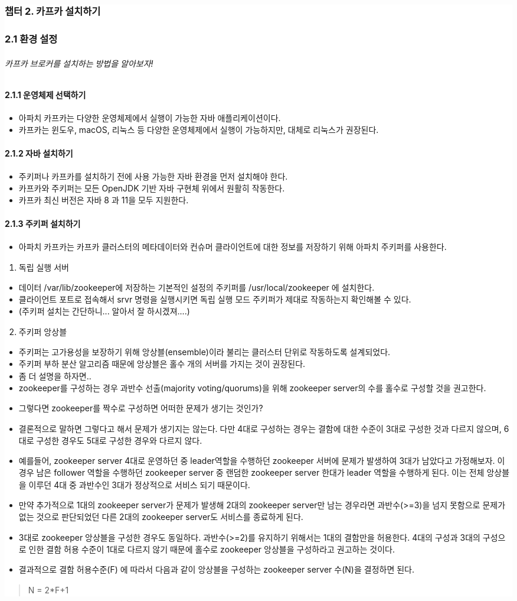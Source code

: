 ### 챕터 2. 카프카 설치하기

### 2.1 환경 설정
###### 카프카 브로커를 설치하는 방법을 알아보자!

#### 2.1.1 운영체제 선택하기

- 아파치 카프카는 다양한 운영체제에서 실행이 가능한 자바 애플리케이션이다.
- 카프카는 윈도우, macOS, 리눅스 등 다양한 운영체제에서 실행이 가능하지만, 대체로 리눅스가 권장된다.

#### 2.1.2 자바 설치하기

- 주키퍼나 카프카를 설치하기 전에 사용 가능한 자바 환경을 먼저 설치해야 한다.
- 카프카와 주키퍼는 모든 OpenJDK 기반 자바 구현체 위에서 원활히 작동한다.
- 카프카 최신 버전은 자바 8 과 11을 모두 지원한다.

#### 2.1.3 주키퍼 설치하기

- 아파치 카프카는 카프카 클러스터의 메타데이터와 컨슈머 클라이언트에 대한 정보를 저장하기 위해 아파치 주키퍼를 사용한다.

1. 독립 실행 서버

- 데이터 /var/lib/zookeeper에 저장하는 기본적인 설정의 주키퍼를 /usr/local/zookeeper 에 설치한다.
- 클라이언트 포트로 접속해서 srvr 명령을 실행시키면 독립 실행 모드 주키퍼가 제대로 작동하는지 확인해볼 수 있다.
- (주키퍼 설치는 간단하니... 알아서 잘 하시겠져....)

2. 주키퍼 앙상블
- 주키퍼는 고가용성을 보장하기 위해 앙상블(ensemble)이라 불리는 클러스터 단위로 작동하도록 설계되었다.
- 주키퍼 부하 분산 알고리즘 때문에 앙상블은 홀수 개의 서버를 가지는 것이 권장된다.
- 좀 더 설명을 하자면..
- zookeeper를 구성하는 경우 과반수 선출(majority voting/quorums)을 위해
  zookeeper server의 수를 홀수로 구성할 것을 권고한다.

* 그렇다면  zookeeper를 짝수로 구성하면 어떠한 문제가 생기는 것인가?

- 결론적으로 말하면 그렇다고 해서 문제가 생기지는 않는다.
  다만 4대로 구성하는 경우는 결함에 대한 수준이 3대로 구성한 것과 다르지 않으며,
  6대로 구성한 경우도 5대로 구성한 경우와 다르지 않다.


- 예를들어, zookeeper server 4대로 운영하던 중 leader역할을 수행하던 zookeeper 서버에
  문제가 발생하여 3대가 남았다고 가정해보자.
  이 경우 남은 follower 역할을 수행하던 zookeeper server 중 랜덤한 zookeeper server 한대가 leader 역할을 수행하게 된다.
  이는 전체 앙상블을 이루던 4대 중 과반수인 3대가 정상적으로 서비스 되기 때문이다.


- 만약 추가적으로 1대의 zookeeper server가 문제가 발생해 2대의 zookeeper server만 남는 경우라면
  과반수(>=3)을 넘지 못함으로 문제가 없는 것으로 판단되었던 다른 2대의 zookeeper server도 서비스를 종료하게 된다.


- 3대로 zookeeper 앙상블을 구성한 경우도 동일하다. 과반수(>=2)를 유지하기 위해서는 1대의 결함만을 허용한다.
  4대의 구성과 3대의 구성으로 인한 결함 허용 수준이 1대로 다르지 않기 때문에 홀수로 zookeeper 앙상블을 구성하라고 권고하는 것이다.


- 결과적으로 결함 허용수준(F) 에 따라서 다음과 같이 앙상블을 구성하는 zookeeper server 수(N)을 결정하면 된다.

> N = 2*F+1
